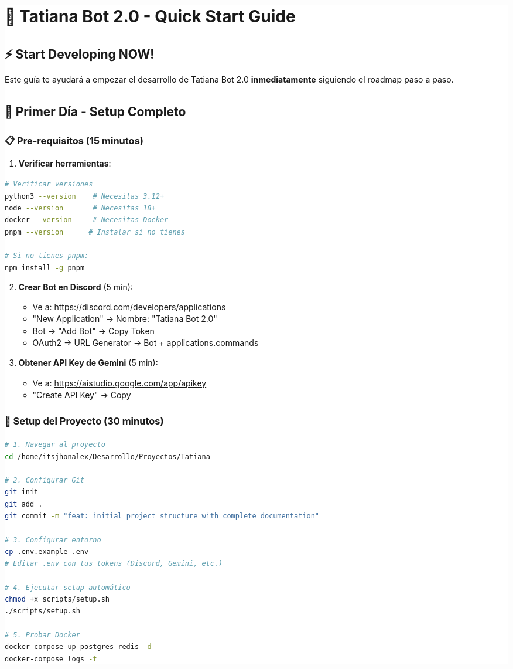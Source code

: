 # 🚀 Tatiana Bot 2.0 - Quick Start Guide

## ⚡ Start Developing NOW!

Este guía te ayudará a empezar el desarrollo de Tatiana Bot 2.0 **inmediatamente** siguiendo el roadmap paso a paso.

## 🎯 Primer Día - Setup Completo

### **📋 Pre-requisitos (15 minutos)**

1. **Verificar herramientas**:
```bash
# Verificar versiones
python3 --version    # Necesitas 3.12+
node --version       # Necesitas 18+
docker --version     # Necesitas Docker
pnpm --version      # Instalar si no tienes

# Si no tienes pnpm:
npm install -g pnpm
```

2. **Crear Bot en Discord** (5 min):
   - Ve a: https://discord.com/developers/applications
   - "New Application" → Nombre: "Tatiana Bot 2.0"
   - Bot → "Add Bot" → Copy Token
   - OAuth2 → URL Generator → Bot + applications.commands

3. **Obtener API Key de Gemini** (5 min):
   - Ve a: https://aistudio.google.com/app/apikey
   - "Create API Key" → Copy

### **🔧 Setup del Proyecto (30 minutos)**

```bash
# 1. Navegar al proyecto
cd /home/itsjhonalex/Desarrollo/Proyectos/Tatiana

# 2. Configurar Git
git init
git add .
git commit -m "feat: initial project structure with complete documentation"

# 3. Configurar entorno
cp .env.example .env
# Editar .env con tus tokens (Discord, Gemini, etc.)

# 4. Ejecutar setup automático
chmod +x scripts/setup.sh
./scripts/setup.sh

# 5. Probar Docker
docker-compose up postgres redis -d
docker-compose logs -f
```

